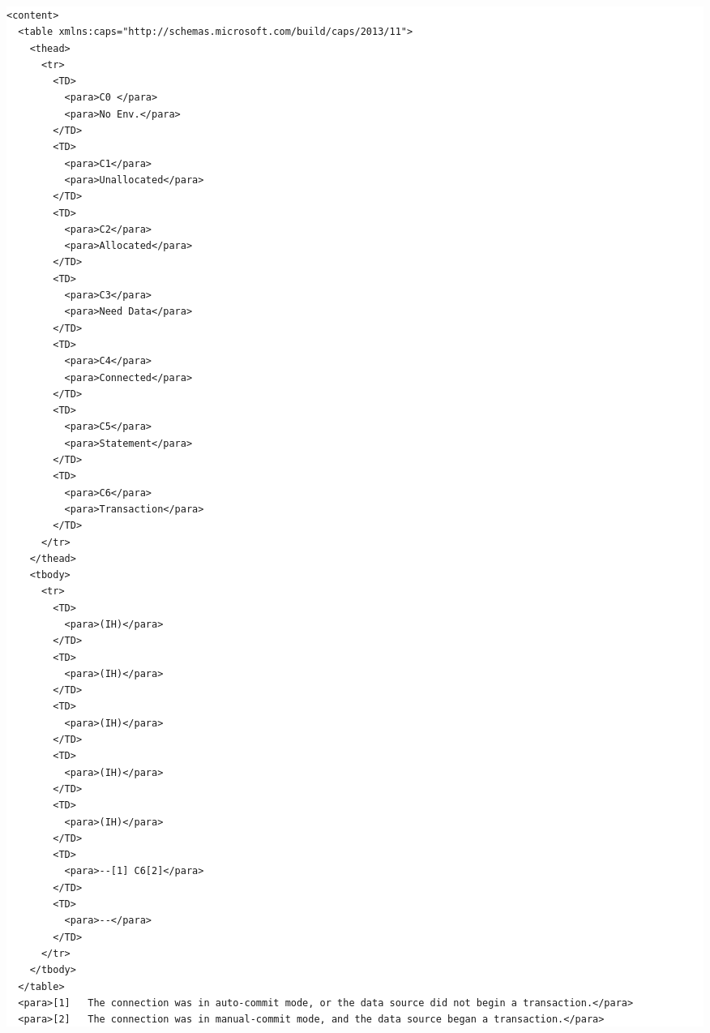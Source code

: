     <content>
      <table xmlns:caps="http://schemas.microsoft.com/build/caps/2013/11">
        <thead>
          <tr>
            <TD>
              <para>C0 </para>
              <para>No Env.</para>
            </TD>
            <TD>
              <para>C1</para>
              <para>Unallocated</para>
            </TD>
            <TD>
              <para>C2</para>
              <para>Allocated</para>
            </TD>
            <TD>
              <para>C3</para>
              <para>Need Data</para>
            </TD>
            <TD>
              <para>C4</para>
              <para>Connected</para>
            </TD>
            <TD>
              <para>C5</para>
              <para>Statement</para>
            </TD>
            <TD>
              <para>C6</para>
              <para>Transaction</para>
            </TD>
          </tr>
        </thead>
        <tbody>
          <tr>
            <TD>
              <para>(IH)</para>
            </TD>
            <TD>
              <para>(IH)</para>
            </TD>
            <TD>
              <para>(IH)</para>
            </TD>
            <TD>
              <para>(IH)</para>
            </TD>
            <TD>
              <para>(IH)</para>
            </TD>
            <TD>
              <para>--[1] C6[2]</para>
            </TD>
            <TD>
              <para>--</para>
            </TD>
          </tr>
        </tbody>
      </table>
      <para>[1]   The connection was in auto-commit mode, or the data source did not begin a transaction.</para>
      <para>[2]   The connection was in manual-commit mode, and the data source began a transaction.</para>